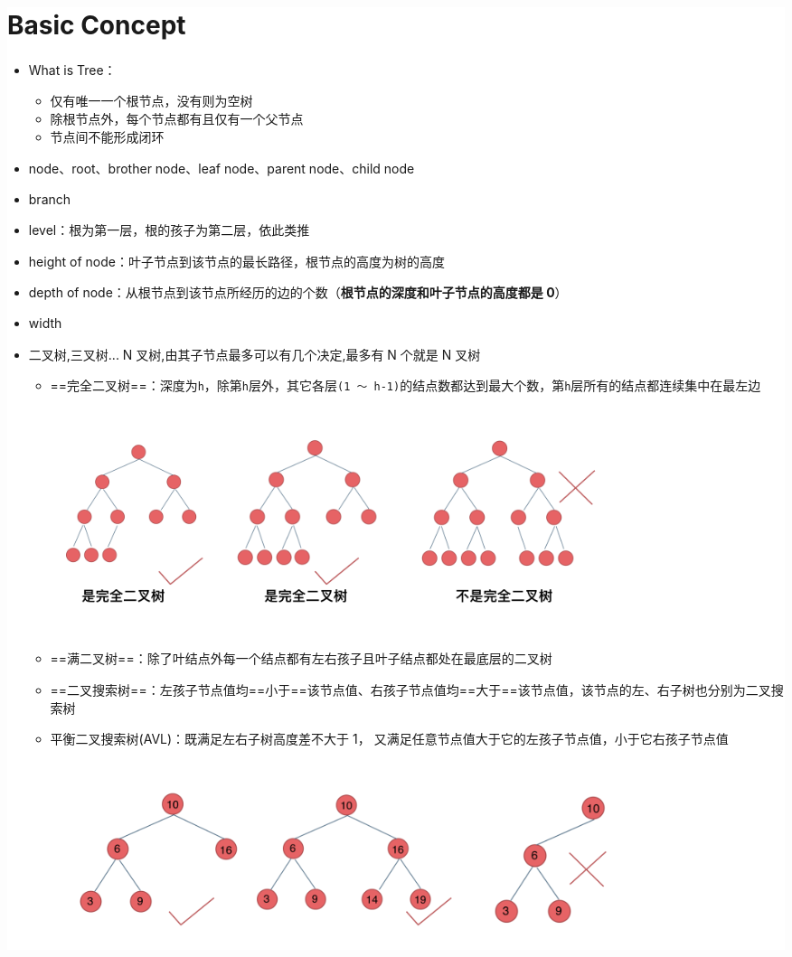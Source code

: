 # Basic Concept

- What is Tree：

  - 仅有唯一一个根节点，没有则为空树
  - 除根节点外，每个节点都有且仅有一个父节点
  - 节点间不能形成闭环

- node、root、brother node、leaf node、parent node、child node

- branch

- level：根为第一层，根的孩子为第二层，依此类推

- height of node：叶子节点到该节点的最长路径，根节点的高度为树的高度

- depth of node：从根节点到该节点所经历的边的个数（**根节点的深度和叶子节点的高度都是 0**）

- width

- 二叉树,三叉树... N 叉树,由其子节点最多可以有几个决定,最多有 N 个就是 N 叉树

  - ==完全二叉树==：深度为`h`，除第`h`层外，其它各层`(1 ～ h-1)`的结点数都达到最大个数，第`h`层所有的结点都连续集中在最左边

    ![](images/Tree_2.png)

  - ==满二叉树==：除了叶结点外每一个结点都有左右孩子且叶子结点都处在最底层的二叉树

  - ==二叉搜索树==：左孩子节点值均==小于==该节点值、右孩子节点值均==大于==该节点值，该节点的左、右子树也分别为二叉搜索树

  - 平衡二叉搜索树(AVL)：既满足左右子树高度差不大于 1， 又满足任意节点值大于它的左孩子节点值，小于它右孩子节点值

    ![](images/Tree_3.png)
